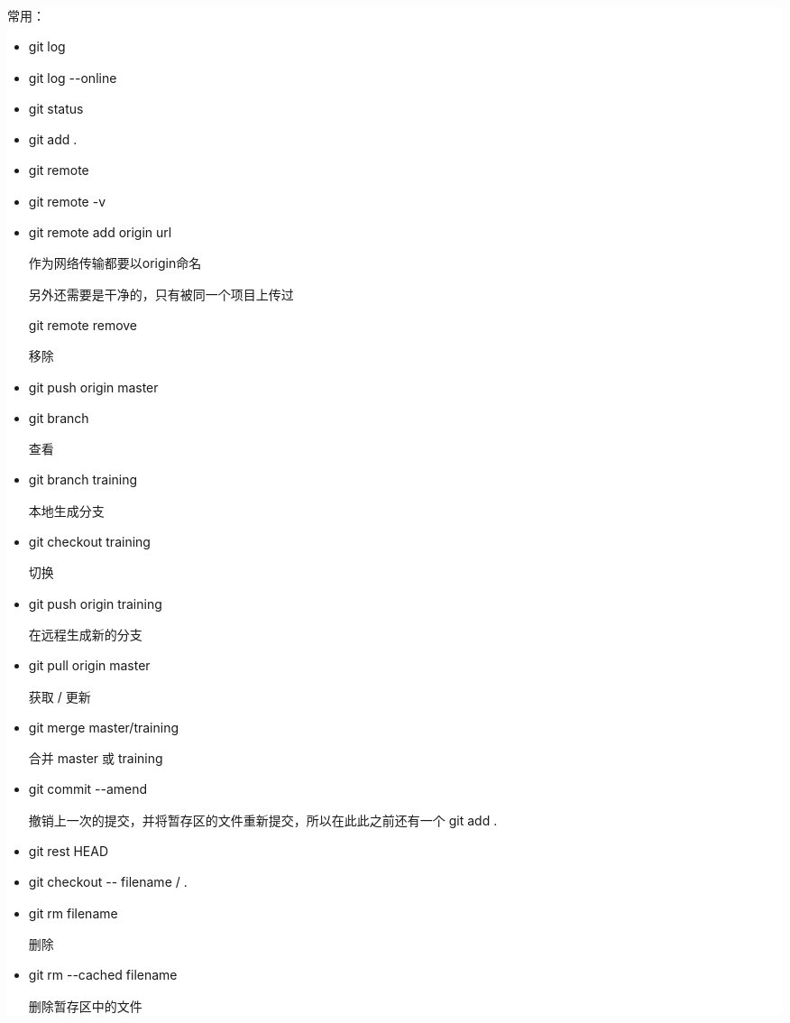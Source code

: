常用：

- git log

- git log --online

- git status

- git add .

- git remote 

- git remote -v

- git remote add origin url

  作为网络传输都要以origin命名

  另外还需要是干净的，只有被同一个项目上传过

  git remote remove <name> 

  移除

- git push origin master

- git branch

  查看

- git branch training

  本地生成分支

- git checkout training

  切换

- git push origin training 

  在远程生成新的分支

- git pull origin master

  获取 / 更新

- git merge master/training

  合并 master 或 training

- git commit --amend 

  撤销上一次的提交，并将暂存区的文件重新提交，所以在此此之前还有一个 git add .

- git rest HEAD 

- git checkout -- filename / .

- git rm filename

  删除

- git rm --cached filename

  删除暂存区中的文件
